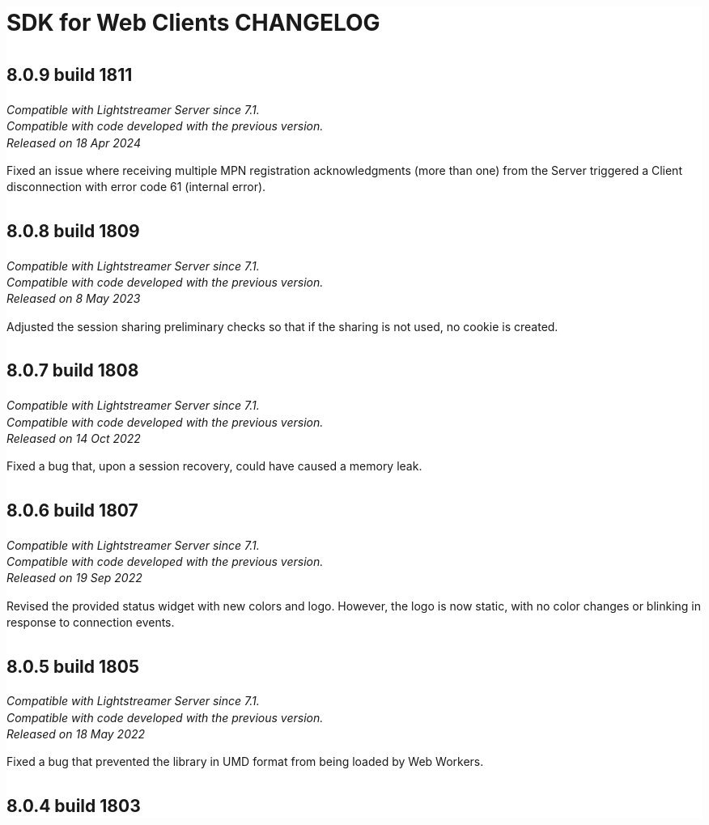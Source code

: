 # SDK for Web Clients CHANGELOG

## 8.0.9 build 1811

<i>Compatible with Lightstreamer Server since 7.1.</i><br/>
<i>Compatible with code developed with the previous version.</i><br/>
<i>Released on 18 Apr 2024</i>

Fixed an issue where receiving multiple MPN registration acknowledgments (more than one) from the Server triggered a Client disconnection with error code 61 (internal error).


## 8.0.8 build 1809

<i>Compatible with Lightstreamer Server since 7.1.</i><br/>
<i>Compatible with code developed with the previous version.</i><br/>
<i>Released on 8 May 2023</i>

Adjusted the session sharing preliminary checks so that if the sharing is not used, no cookie is created.


## 8.0.7 build 1808

<i>Compatible with Lightstreamer Server since 7.1.</i><br/>
<i>Compatible with code developed with the previous version.</i><br/>
<i>Released on 14 Oct 2022</i>


Fixed a bug that, upon a session recovery, could have caused a memory leak.


## 8.0.6 build 1807

<i>Compatible with Lightstreamer Server since 7.1.</i><br/>
<i>Compatible with code developed with the previous version.</i><br/>
<i>Released on 19 Sep 2022</i>


Revised the provided status widget with new colors and logo. However, the logo is now static, with no color changes or blinking in response to connection events.


## 8.0.5 build 1805

<i>Compatible with Lightstreamer Server since 7.1.</i><br/>
<i>Compatible with code developed with the previous version.</i><br/>
<i>Released on 18 May 2022</i>


Fixed a bug that prevented the library in UMD format from being loaded by Web Workers. 


## 8.0.4 build 1803
